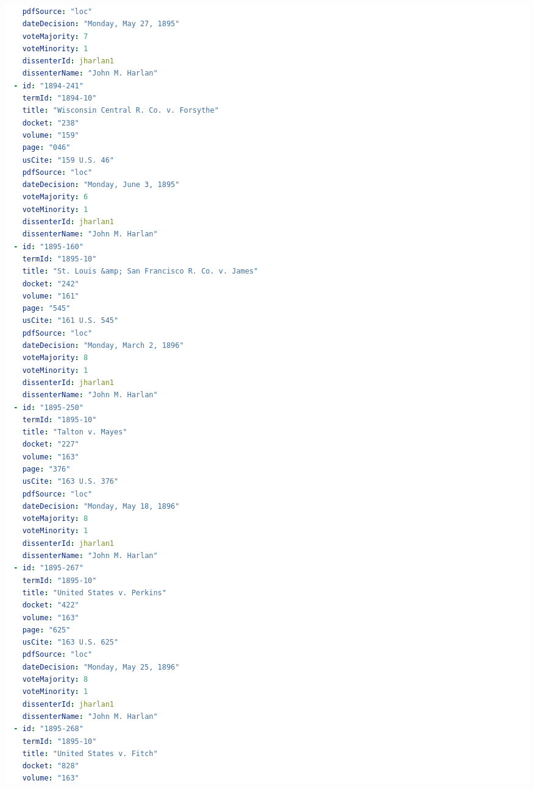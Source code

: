```yaml
    pdfSource: "loc"
    dateDecision: "Monday, May 27, 1895"
    voteMajority: 7
    voteMinority: 1
    dissenterId: jharlan1
    dissenterName: "John M. Harlan"
  - id: "1894-241"
    termId: "1894-10"
    title: "Wisconsin Central R. Co. v. Forsythe"
    docket: "238"
    volume: "159"
    page: "046"
    usCite: "159 U.S. 46"
    pdfSource: "loc"
    dateDecision: "Monday, June 3, 1895"
    voteMajority: 6
    voteMinority: 1
    dissenterId: jharlan1
    dissenterName: "John M. Harlan"
  - id: "1895-160"
    termId: "1895-10"
    title: "St. Louis &amp; San Francisco R. Co. v. James"
    docket: "242"
    volume: "161"
    page: "545"
    usCite: "161 U.S. 545"
    pdfSource: "loc"
    dateDecision: "Monday, March 2, 1896"
    voteMajority: 8
    voteMinority: 1
    dissenterId: jharlan1
    dissenterName: "John M. Harlan"
  - id: "1895-250"
    termId: "1895-10"
    title: "Talton v. Mayes"
    docket: "227"
    volume: "163"
    page: "376"
    usCite: "163 U.S. 376"
    pdfSource: "loc"
    dateDecision: "Monday, May 18, 1896"
    voteMajority: 8
    voteMinority: 1
    dissenterId: jharlan1
    dissenterName: "John M. Harlan"
  - id: "1895-267"
    termId: "1895-10"
    title: "United States v. Perkins"
    docket: "422"
    volume: "163"
    page: "625"
    usCite: "163 U.S. 625"
    pdfSource: "loc"
    dateDecision: "Monday, May 25, 1896"
    voteMajority: 8
    voteMinority: 1
    dissenterId: jharlan1
    dissenterName: "John M. Harlan"
  - id: "1895-268"
    termId: "1895-10"
    title: "United States v. Fitch"
    docket: "828"
    volume: "163"
```